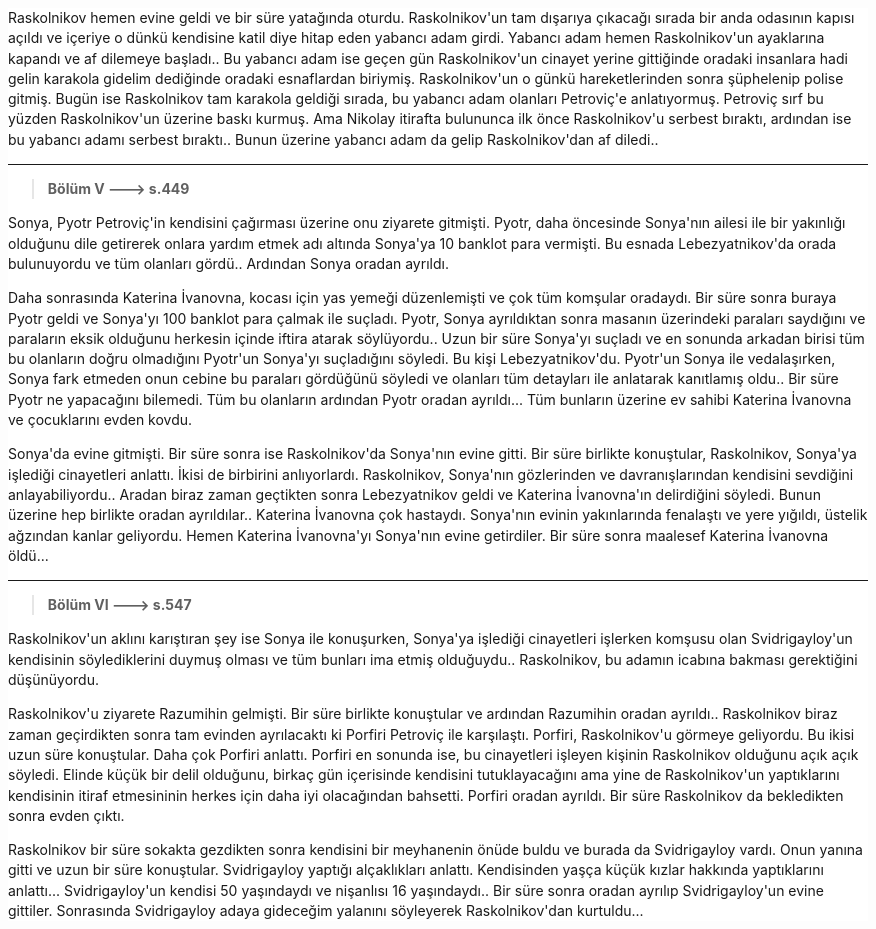 Raskolnikov hemen evine geldi ve bir süre yatağında oturdu. Raskolnikov'un tam dışarıya çıkacağı sırada bir anda odasının kapısı açıldı ve içeriye o dünkü kendisine katil diye hitap eden yabancı adam girdi. Yabancı adam hemen Raskolnikov'un ayaklarına kapandı ve af dilemeye başladı.. Bu yabancı adam ise geçen gün Raskolnikov'un cinayet yerine gittiğinde oradaki insanlara hadi gelin karakola gidelim dediğinde oradaki esnaflardan biriymiş. Raskolnikov'un o günkü hareketlerinden sonra şüphelenip polise gitmiş. Bugün ise Raskolnikov tam karakola geldiği sırada, bu yabancı adam olanları Petroviç'e anlatıyormuş. Petroviç sırf bu yüzden Raskolnikov'un üzerine baskı kurmuş. Ama Nikolay itirafta bulununca ilk önce Raskolnikov'u serbest bıraktı, ardından ise bu yabancı adamı serbest bıraktı.. Bunun üzerine yabancı adam da gelip Raskolnikov'dan af diledi..



______

> **Bölüm V --->  s.449**

Sonya, Pyotr Petroviç'in kendisini çağırması üzerine onu ziyarete gitmişti. Pyotr, daha öncesinde Sonya'nın ailesi ile bir yakınlığı olduğunu dile getirerek onlara yardım etmek adı altında Sonya'ya 10 banklot para vermişti. Bu esnada Lebezyatnikov'da orada bulunuyordu ve tüm olanları gördü.. Ardından Sonya oradan ayrıldı.

Daha sonrasında Katerina İvanovna, kocası için yas yemeği düzenlemişti ve çok tüm komşular oradaydı. Bir süre sonra buraya Pyotr geldi ve Sonya'yı 100 banklot para çalmak ile suçladı. Pyotr, Sonya ayrıldıktan sonra masanın üzerindeki paraları saydığını ve paraların eksik olduğunu herkesin içinde iftira atarak söylüyordu.. Uzun bir süre Sonya'yı suçladı ve en sonunda arkadan birisi tüm bu olanların doğru olmadığını Pyotr'un Sonya'yı suçladığını söyledi. Bu kişi  Lebezyatnikov'du. Pyotr'un Sonya ile vedalaşırken, Sonya fark etmeden onun cebine bu paraları gördüğünü söyledi ve olanları tüm detayları ile anlatarak kanıtlamış oldu.. Bir süre Pyotr ne yapacağını bilemedi. Tüm bu olanların ardından Pyotr oradan ayrıldı... Tüm bunların üzerine ev sahibi Katerina İvanovna ve çocuklarını evden kovdu.

Sonya'da evine gitmişti. Bir süre sonra ise Raskolnikov'da Sonya'nın evine gitti. Bir süre birlikte konuştular, Raskolnikov, Sonya'ya işlediği cinayetleri anlattı. İkisi de birbirini anlıyorlardı. Raskolnikov, Sonya'nın gözlerinden ve davranışlarından kendisini sevdiğini anlayabiliyordu.. Aradan biraz zaman geçtikten sonra Lebezyatnikov geldi ve Katerina İvanovna'ın delirdiğini söyledi. Bunun üzerine hep birlikte oradan ayrıldılar.. Katerina İvanovna çok hastaydı. Sonya'nın evinin yakınlarında fenalaştı ve yere yığıldı, üstelik ağzından kanlar geliyordu. Hemen Katerina İvanovna'yı Sonya'nın evine getirdiler. Bir süre sonra maalesef Katerina İvanovna öldü...

_______

> **Bölüm VI --->  s.547**

Raskolnikov'un aklını karıştıran şey ise Sonya ile konuşurken, Sonya'ya işlediği cinayetleri işlerken komşusu olan Svidrigayloy'un kendisinin söylediklerini duymuş olması ve tüm bunları ima etmiş olduğuydu.. Raskolnikov, bu adamın icabına bakması gerektiğini düşünüyordu.

Raskolnikov'u ziyarete Razumihin gelmişti. Bir süre birlikte konuştular ve ardından Razumihin oradan ayrıldı.. Raskolnikov biraz zaman geçirdikten sonra tam evinden ayrılacaktı ki Porfiri Petroviç ile karşılaştı. Porfiri, Raskolnikov'u görmeye geliyordu. Bu ikisi uzun süre konuştular. Daha çok Porfiri anlattı. Porfiri en sonunda ise, bu cinayetleri işleyen kişinin Raskolnikov olduğunu açık açık söyledi. Elinde küçük bir delil olduğunu, birkaç gün içerisinde kendisini tutuklayacağını ama yine de Raskolnikov'un  yaptıklarını kendisinin itiraf etmesininin herkes için daha iyi olacağından bahsetti. Porfiri oradan ayrıldı. Bir süre Raskolnikov da bekledikten sonra evden çıktı.

Raskolnikov bir süre sokakta gezdikten sonra kendisini bir meyhanenin önüde buldu ve burada da Svidrigayloy vardı. Onun yanına gitti ve uzun bir süre konuştular. Svidrigayloy yaptığı alçaklıkları anlattı. Kendisinden yaşça küçük kızlar hakkında yaptıklarını anlattı... Svidrigayloy'un kendisi 50 yaşındaydı ve nişanlısı 16 yaşındaydı.. Bir süre sonra oradan ayrılıp Svidrigayloy'un evine gittiler. Sonrasında Svidrigayloy adaya gideceğim yalanını söyleyerek Raskolnikov'dan kurtuldu... 

